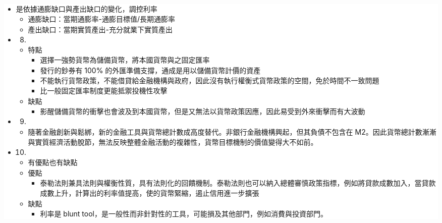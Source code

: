   * 是依據通膨缺口與產出缺口的變化，調控利率
    * 通膨缺口：當期通膨率-通膨目標值/長期通膨率
    * 產出缺口：當期實質產出-充分就業下實質產出
* 8.
  * 特點
    * 選擇一強勢貨幣為儲備貨幣，將本國貨幣與之固定匯率
    * 發行的鈔券有 100% 的外匯準備支撐，通成是用以儲備貨幣計價的資產
    * 不能執行貨幣政策，不能借貸給金融機構與政府，因此沒有執行權衡式貨幣政策的空間，免於時間不一致問題
    * 比一般固定匯率制度更能抵禦投機性攻擊
  * 缺點
    * 影醒儲備貨幣的衝擊也會波及到本國貨幣，但是又無法以貨幣政策因應，因此易受到外來衝擊而有大波動
* 9.
  * 隨著金融創新與鬆綁，新的金融工具與貨幣總計數成高度替代。非銀行金融機構興起，但其負債不包含在 M2。因此貨幣總計數漸漸與實質經濟活動脫節，無法反映整體金融活動的複雜性，貨幣目標機制的價值變得大不如前。
* 10.
  * 有優點也有缺點
  * 優點
    * 泰勒法則兼具法則與權衡性質，具有法則化的回饋機制。泰勒法則也可以納入總體審慎政策指標，例如將貸款成數加入，當貸款成數上升，計算出的利率值提高，使的貨幣緊縮，遏止信用進一步擴張
  * 缺點
    * 利率是 blunt tool，是一般性而非針對性的工具，可能損及其他部門，例如消費與投資部門。

